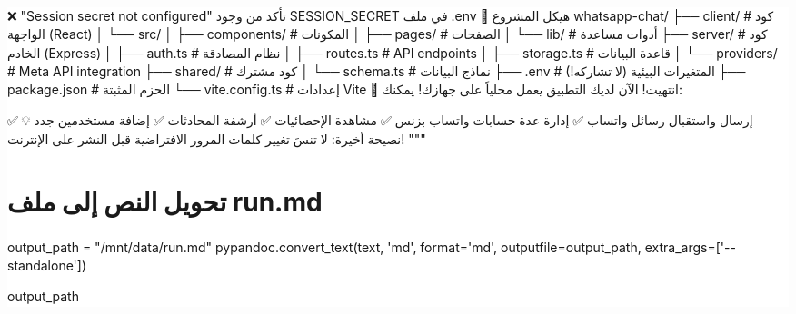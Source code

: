 ❌ "Session secret not configured"
تأكد من وجود SESSION_SECRET في ملف .env
📂 هيكل المشروع
whatsapp-chat/
├── client/              # كود الواجهة (React)
│   └── src/
│       ├── components/  # المكونات
│       ├── pages/       # الصفحات
│       └── lib/         # أدوات مساعدة
├── server/              # كود الخادم (Express)
│   ├── auth.ts          # نظام المصادقة
│   ├── routes.ts        # API endpoints
│   ├── storage.ts       # قاعدة البيانات
│   └── providers/       # Meta API integration
├── shared/              # كود مشترك
│   └── schema.ts        # نماذج البيانات
├── .env                 # المتغيرات البيئية (لا تشاركه!)
├── package.json         # الحزم المثبتة
└── vite.config.ts       # إعدادات Vite
🎉 انتهيت!
الآن لديك التطبيق يعمل محلياً على جهازك! يمكنك:

✅ إرسال واستقبال رسائل واتساب
✅ إدارة عدة حسابات واتساب بزنس
✅ مشاهدة الإحصائيات
✅ أرشفة المحادثات
✅ إضافة مستخدمين جدد
💡 نصيحة أخيرة: لا تنسَ تغيير كلمات المرور الافتراضية قبل النشر على الإنترنت!
"""

# تحويل النص إلى ملف run.md
output_path = "/mnt/data/run.md"
pypandoc.convert_text(text, 'md', format='md', outputfile=output_path, extra_args=['--standalone'])

output_path
